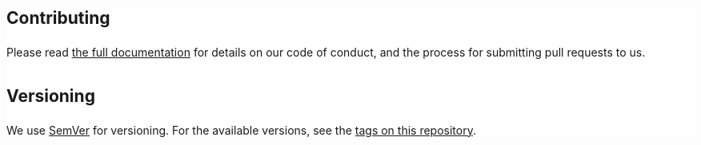## Contributing

Please read [the full documentation](https://github.com/openeuropa/openeuropa) for details on our code of conduct, and the process for submitting pull requests to us.

## Versioning

We use [SemVer](http://semver.org/) for versioning. For the available versions, see the [tags on this repository](https://github.com/openeuropa/task-runner/tags).

